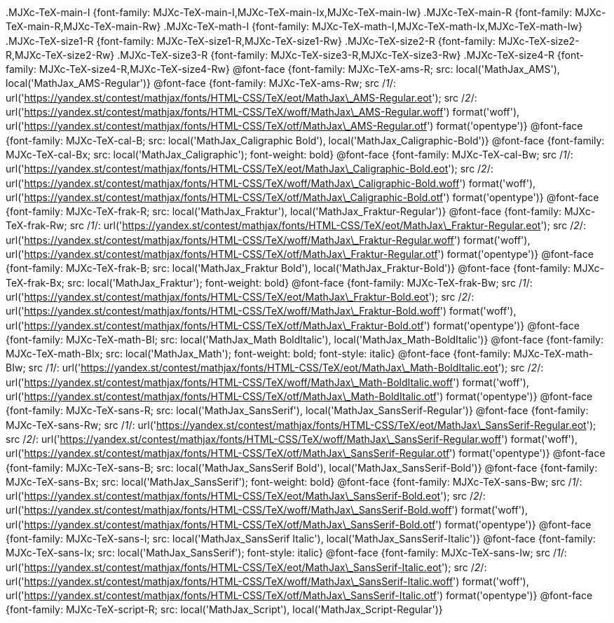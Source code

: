 .MJXc-TeX-main-I {font-family: MJXc-TeX-main-I,MJXc-TeX-main-Ix,MJXc-TeX-main-Iw}
.MJXc-TeX-main-R {font-family: MJXc-TeX-main-R,MJXc-TeX-main-Rw}
.MJXc-TeX-math-I {font-family: MJXc-TeX-math-I,MJXc-TeX-math-Ix,MJXc-TeX-math-Iw}
.MJXc-TeX-size1-R {font-family: MJXc-TeX-size1-R,MJXc-TeX-size1-Rw}
.MJXc-TeX-size2-R {font-family: MJXc-TeX-size2-R,MJXc-TeX-size2-Rw}
.MJXc-TeX-size3-R {font-family: MJXc-TeX-size3-R,MJXc-TeX-size3-Rw}
.MJXc-TeX-size4-R {font-family: MJXc-TeX-size4-R,MJXc-TeX-size4-Rw}
@font-face {font-family: MJXc-TeX-ams-R; src: local('MathJax\_AMS'), local('MathJax\_AMS-Regular')}
@font-face {font-family: MJXc-TeX-ams-Rw; src /*1*/: url('https://yandex.st/contest/mathjax/fonts/HTML-CSS/TeX/eot/MathJax\_AMS-Regular.eot'); src /*2*/: url('https://yandex.st/contest/mathjax/fonts/HTML-CSS/TeX/woff/MathJax\_AMS-Regular.woff') format('woff'), url('https://yandex.st/contest/mathjax/fonts/HTML-CSS/TeX/otf/MathJax\_AMS-Regular.otf') format('opentype')}
@font-face {font-family: MJXc-TeX-cal-B; src: local('MathJax\_Caligraphic Bold'), local('MathJax\_Caligraphic-Bold')}
@font-face {font-family: MJXc-TeX-cal-Bx; src: local('MathJax\_Caligraphic'); font-weight: bold}
@font-face {font-family: MJXc-TeX-cal-Bw; src /*1*/: url('https://yandex.st/contest/mathjax/fonts/HTML-CSS/TeX/eot/MathJax\_Caligraphic-Bold.eot'); src /*2*/: url('https://yandex.st/contest/mathjax/fonts/HTML-CSS/TeX/woff/MathJax\_Caligraphic-Bold.woff') format('woff'), url('https://yandex.st/contest/mathjax/fonts/HTML-CSS/TeX/otf/MathJax\_Caligraphic-Bold.otf') format('opentype')}
@font-face {font-family: MJXc-TeX-frak-R; src: local('MathJax\_Fraktur'), local('MathJax\_Fraktur-Regular')}
@font-face {font-family: MJXc-TeX-frak-Rw; src /*1*/: url('https://yandex.st/contest/mathjax/fonts/HTML-CSS/TeX/eot/MathJax\_Fraktur-Regular.eot'); src /*2*/: url('https://yandex.st/contest/mathjax/fonts/HTML-CSS/TeX/woff/MathJax\_Fraktur-Regular.woff') format('woff'), url('https://yandex.st/contest/mathjax/fonts/HTML-CSS/TeX/otf/MathJax\_Fraktur-Regular.otf') format('opentype')}
@font-face {font-family: MJXc-TeX-frak-B; src: local('MathJax\_Fraktur Bold'), local('MathJax\_Fraktur-Bold')}
@font-face {font-family: MJXc-TeX-frak-Bx; src: local('MathJax\_Fraktur'); font-weight: bold}
@font-face {font-family: MJXc-TeX-frak-Bw; src /*1*/: url('https://yandex.st/contest/mathjax/fonts/HTML-CSS/TeX/eot/MathJax\_Fraktur-Bold.eot'); src /*2*/: url('https://yandex.st/contest/mathjax/fonts/HTML-CSS/TeX/woff/MathJax\_Fraktur-Bold.woff') format('woff'), url('https://yandex.st/contest/mathjax/fonts/HTML-CSS/TeX/otf/MathJax\_Fraktur-Bold.otf') format('opentype')}
@font-face {font-family: MJXc-TeX-math-BI; src: local('MathJax\_Math BoldItalic'), local('MathJax\_Math-BoldItalic')}
@font-face {font-family: MJXc-TeX-math-BIx; src: local('MathJax\_Math'); font-weight: bold; font-style: italic}
@font-face {font-family: MJXc-TeX-math-BIw; src /*1*/: url('https://yandex.st/contest/mathjax/fonts/HTML-CSS/TeX/eot/MathJax\_Math-BoldItalic.eot'); src /*2*/: url('https://yandex.st/contest/mathjax/fonts/HTML-CSS/TeX/woff/MathJax\_Math-BoldItalic.woff') format('woff'), url('https://yandex.st/contest/mathjax/fonts/HTML-CSS/TeX/otf/MathJax\_Math-BoldItalic.otf') format('opentype')}
@font-face {font-family: MJXc-TeX-sans-R; src: local('MathJax\_SansSerif'), local('MathJax\_SansSerif-Regular')}
@font-face {font-family: MJXc-TeX-sans-Rw; src /*1*/: url('https://yandex.st/contest/mathjax/fonts/HTML-CSS/TeX/eot/MathJax\_SansSerif-Regular.eot'); src /*2*/: url('https://yandex.st/contest/mathjax/fonts/HTML-CSS/TeX/woff/MathJax\_SansSerif-Regular.woff') format('woff'), url('https://yandex.st/contest/mathjax/fonts/HTML-CSS/TeX/otf/MathJax\_SansSerif-Regular.otf') format('opentype')}
@font-face {font-family: MJXc-TeX-sans-B; src: local('MathJax\_SansSerif Bold'), local('MathJax\_SansSerif-Bold')}
@font-face {font-family: MJXc-TeX-sans-Bx; src: local('MathJax\_SansSerif'); font-weight: bold}
@font-face {font-family: MJXc-TeX-sans-Bw; src /*1*/: url('https://yandex.st/contest/mathjax/fonts/HTML-CSS/TeX/eot/MathJax\_SansSerif-Bold.eot'); src /*2*/: url('https://yandex.st/contest/mathjax/fonts/HTML-CSS/TeX/woff/MathJax\_SansSerif-Bold.woff') format('woff'), url('https://yandex.st/contest/mathjax/fonts/HTML-CSS/TeX/otf/MathJax\_SansSerif-Bold.otf') format('opentype')}
@font-face {font-family: MJXc-TeX-sans-I; src: local('MathJax\_SansSerif Italic'), local('MathJax\_SansSerif-Italic')}
@font-face {font-family: MJXc-TeX-sans-Ix; src: local('MathJax\_SansSerif'); font-style: italic}
@font-face {font-family: MJXc-TeX-sans-Iw; src /*1*/: url('https://yandex.st/contest/mathjax/fonts/HTML-CSS/TeX/eot/MathJax\_SansSerif-Italic.eot'); src /*2*/: url('https://yandex.st/contest/mathjax/fonts/HTML-CSS/TeX/woff/MathJax\_SansSerif-Italic.woff') format('woff'), url('https://yandex.st/contest/mathjax/fonts/HTML-CSS/TeX/otf/MathJax\_SansSerif-Italic.otf') format('opentype')}
@font-face {font-family: MJXc-TeX-script-R; src: local('MathJax\_Script'), local('MathJax\_Script-Regular')}